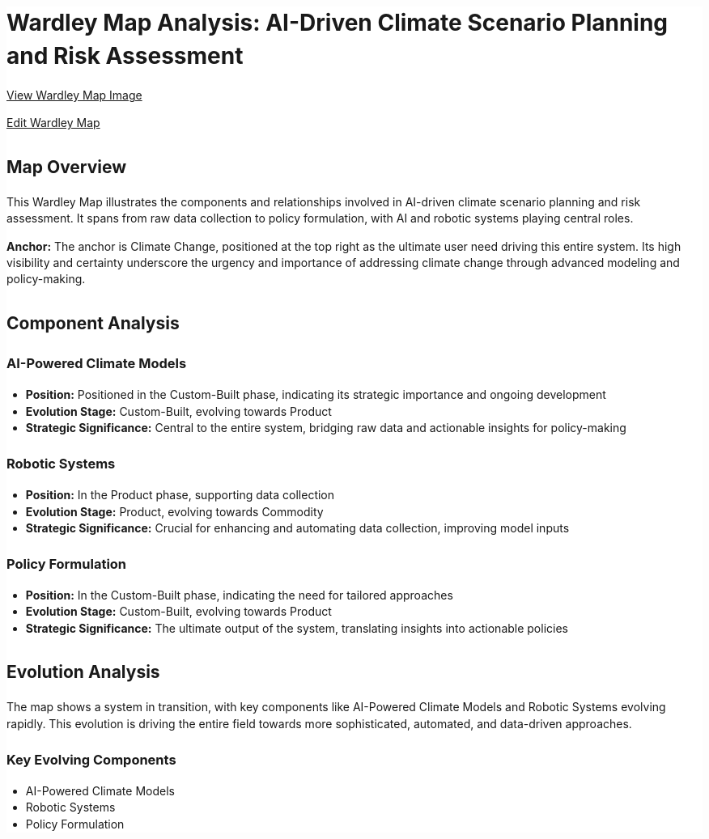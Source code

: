 # Wardley Map Analysis: AI-Driven Climate Scenario Planning and Risk Assessment

[View Wardley Map Image](https://images.wardleymaps.ai/map_c117da63-88fd-48a0-b0f3-93ccdf7ade58.png)

[Edit Wardley Map](https://create.wardleymaps.ai/#clone:a36ad92a0672de67ec)

## Map Overview

This Wardley Map illustrates the components and relationships involved in AI-driven climate scenario planning and risk assessment. It spans from raw data collection to policy formulation, with AI and robotic systems playing central roles.

**Anchor:** The anchor is Climate Change, positioned at the top right as the ultimate user need driving this entire system. Its high visibility and certainty underscore the urgency and importance of addressing climate change through advanced modeling and policy-making.

## Component Analysis

### AI-Powered Climate Models

- **Position:** Positioned in the Custom-Built phase, indicating its strategic importance and ongoing development
- **Evolution Stage:** Custom-Built, evolving towards Product
- **Strategic Significance:** Central to the entire system, bridging raw data and actionable insights for policy-making

### Robotic Systems

- **Position:** In the Product phase, supporting data collection
- **Evolution Stage:** Product, evolving towards Commodity
- **Strategic Significance:** Crucial for enhancing and automating data collection, improving model inputs

### Policy Formulation

- **Position:** In the Custom-Built phase, indicating the need for tailored approaches
- **Evolution Stage:** Custom-Built, evolving towards Product
- **Strategic Significance:** The ultimate output of the system, translating insights into actionable policies

## Evolution Analysis

The map shows a system in transition, with key components like AI-Powered Climate Models and Robotic Systems evolving rapidly. This evolution is driving the entire field towards more sophisticated, automated, and data-driven approaches.

### Key Evolving Components
- AI-Powered Climate Models
- Robotic Systems
- Policy Formulation
